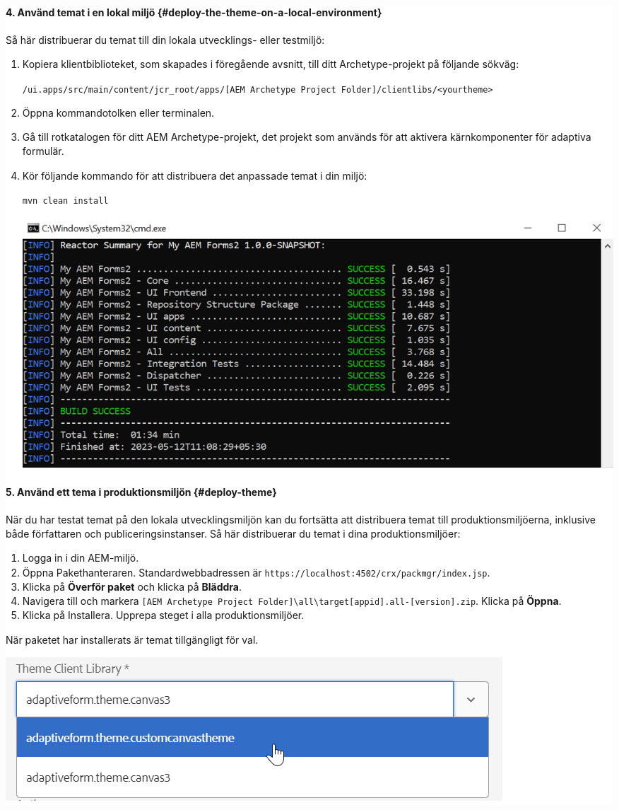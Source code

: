 #### 4. Använd temat i en lokal miljö {#deploy-the-theme-on-a-local-environment}

Så här distribuerar du temat till din lokala utvecklings- eller testmiljö:

1. Kopiera klientbiblioteket, som skapades i föregående avsnitt, till ditt Archetype-projekt på följande sökväg:

   `/ui.apps/src/main/content/jcr_root/apps/[AEM Archetype Project Folder]/clientlibs/<yourtheme>`

1. Öppna kommandotolken eller terminalen.
1. Gå till rotkatalogen för ditt AEM Archetype-projekt, det projekt som används för att aktivera kärnkomponenter för adaptiva formulär.
1. Kör följande kommando för att distribuera det anpassade temat i din miljö:

   `mvn clean install`

   ![Klientbiblioteksbygge](/help/forms/using/assets/mvndeploy.png)



#### 5. Använd ett tema i produktionsmiljön {#deploy-theme}

När du har testat temat på den lokala utvecklingsmiljön kan du fortsätta att distribuera temat till produktionsmiljöerna, inklusive både författaren och publiceringsinstanser. Så här distribuerar du temat i dina produktionsmiljöer:

1. Logga in i din AEM-miljö.
1. Öppna Pakethanteraren. Standardwebbadressen är `https://localhost:4502/crx/packmgr/index.jsp`.
1. Klicka på **Överför paket** och klicka på **Bläddra**.
1. Navigera till och markera `[AEM Archetype Project Folder]\all\target[appid].all-[version].zip`. Klicka på **Öppna**.
1. Klicka på Installera. Upprepa steget i alla produktionsmiljöer.


När paketet har installerats är temat tillgängligt för val.

![Temaklientbibliotek](/help/forms/using/assets/themeclientlibrary.png)
